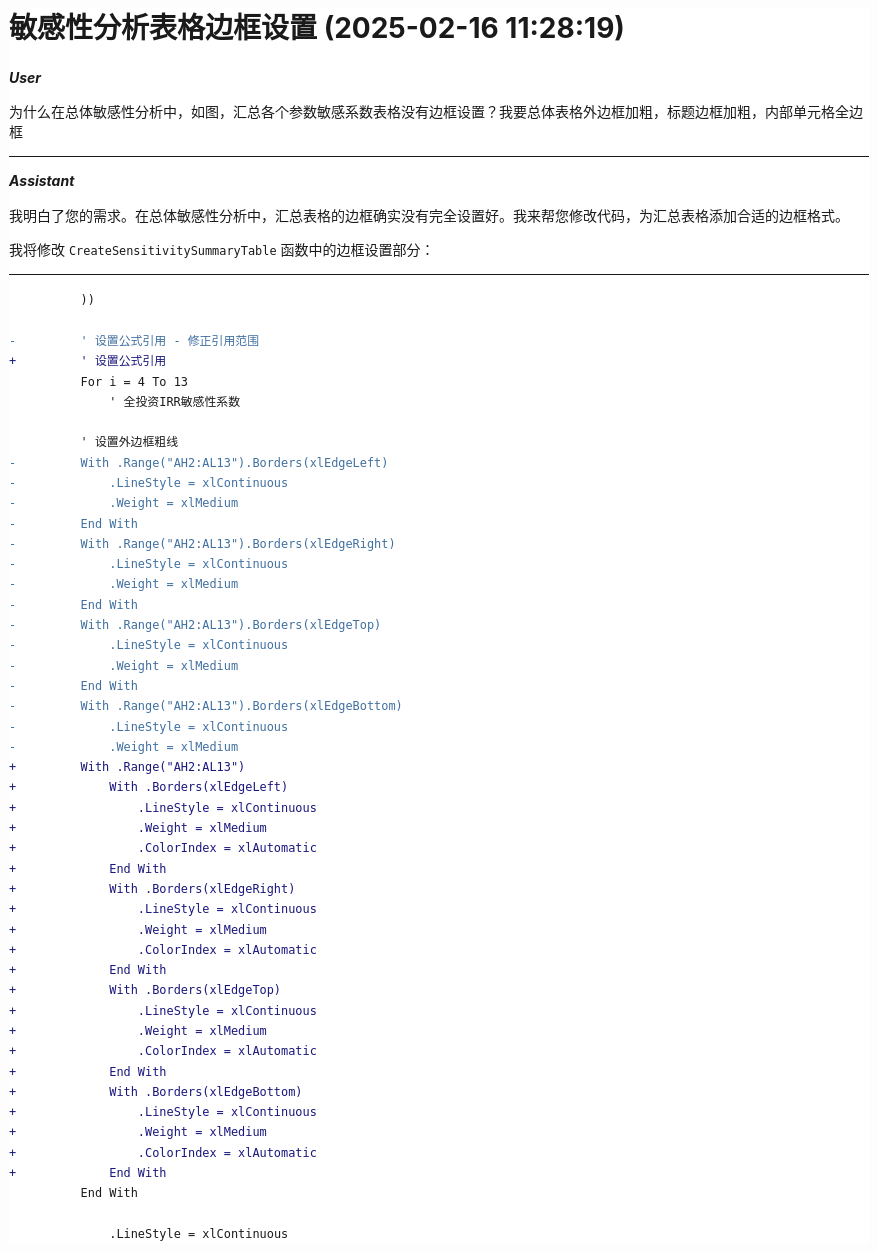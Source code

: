 

# 敏感性分析表格边框设置 (2025-02-16 11:28:19)

_**User**_

为什么在总体敏感性分析中，如图，汇总各个参数敏感系数表格没有边框设置？我要总体表格外边框加粗，标题边框加粗，内部单元格全边框

---

_**Assistant**_

我明白了您的需求。在总体敏感性分析中，汇总表格的边框确实没有完全设置好。我来帮您修改代码，为汇总表格添加合适的边框格式。

我将修改 `CreateSensitivitySummaryTable` 函数中的边框设置部分：

---

```diff
          ))
          
-         ' 设置公式引用 - 修正引用范围
+         ' 设置公式引用
          For i = 4 To 13
              ' 全投资IRR敏感性系数
          
          ' 设置外边框粗线
-         With .Range("AH2:AL13").Borders(xlEdgeLeft)
-             .LineStyle = xlContinuous
-             .Weight = xlMedium
-         End With
-         With .Range("AH2:AL13").Borders(xlEdgeRight)
-             .LineStyle = xlContinuous
-             .Weight = xlMedium
-         End With
-         With .Range("AH2:AL13").Borders(xlEdgeTop)
-             .LineStyle = xlContinuous
-             .Weight = xlMedium
-         End With
-         With .Range("AH2:AL13").Borders(xlEdgeBottom)
-             .LineStyle = xlContinuous
-             .Weight = xlMedium
+         With .Range("AH2:AL13")
+             With .Borders(xlEdgeLeft)
+                 .LineStyle = xlContinuous
+                 .Weight = xlMedium
+                 .ColorIndex = xlAutomatic
+             End With
+             With .Borders(xlEdgeRight)
+                 .LineStyle = xlContinuous
+                 .Weight = xlMedium
+                 .ColorIndex = xlAutomatic
+             End With
+             With .Borders(xlEdgeTop)
+                 .LineStyle = xlContinuous
+                 .Weight = xlMedium
+                 .ColorIndex = xlAutomatic
+             End With
+             With .Borders(xlEdgeBottom)
+                 .LineStyle = xlContinuous
+                 .Weight = xlMedium
+                 .ColorIndex = xlAutomatic
+             End With
          End With
          
              .LineStyle = xlContinuous
```